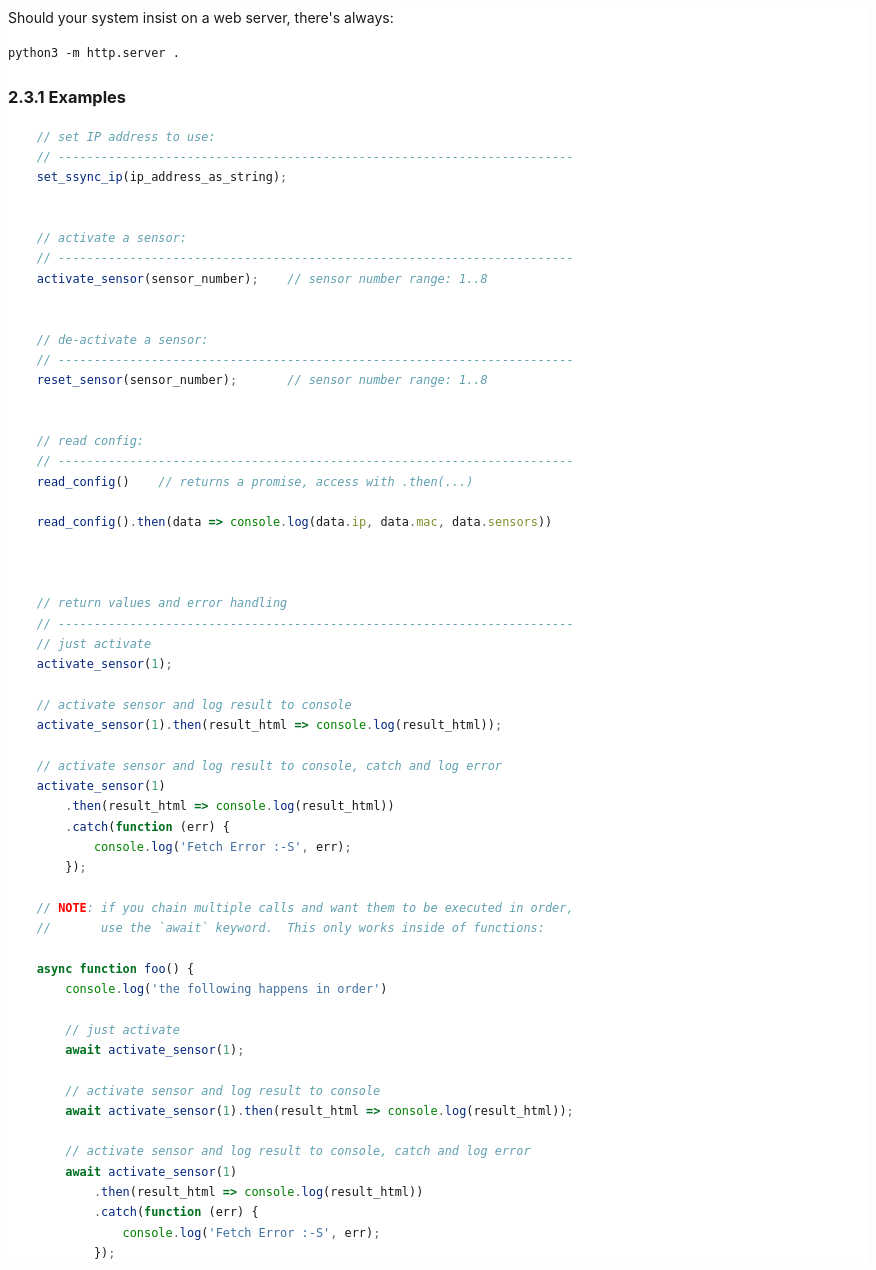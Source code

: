 Should your system insist on a web server, there's always:

```console
python3 -m http.server .
```

### 2.3.1 Examples

```javascript
    // set IP address to use:
    // ------------------------------------------------------------------------
    set_ssync_ip(ip_address_as_string);


    // activate a sensor:
    // ------------------------------------------------------------------------
    activate_sensor(sensor_number);    // sensor number range: 1..8


    // de-activate a sensor:
    // ------------------------------------------------------------------------
    reset_sensor(sensor_number);       // sensor number range: 1..8


    // read config:
    // ------------------------------------------------------------------------
    read_config()    // returns a promise, access with .then(...)

    read_config().then(data => console.log(data.ip, data.mac, data.sensors))



    // return values and error handling
    // ------------------------------------------------------------------------
    // just activate
    activate_sensor(1);

    // activate sensor and log result to console
    activate_sensor(1).then(result_html => console.log(result_html));

    // activate sensor and log result to console, catch and log error
    activate_sensor(1)
        .then(result_html => console.log(result_html))
        .catch(function (err) {
            console.log('Fetch Error :-S', err);
        });

    // NOTE: if you chain multiple calls and want them to be executed in order, 
    //       use the `await` keyword.  This only works inside of functions:

    async function foo() {
        console.log('the following happens in order')

        // just activate
        await activate_sensor(1);

        // activate sensor and log result to console
        await activate_sensor(1).then(result_html => console.log(result_html));

        // activate sensor and log result to console, catch and log error
        await activate_sensor(1)
            .then(result_html => console.log(result_html))
            .catch(function (err) {
                console.log('Fetch Error :-S', err);
            });
```